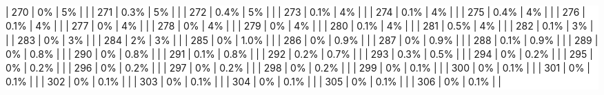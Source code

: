 | 270 | 0% | 5% |  |
| 271 | 0.3% | 5% |  |
| 272 | 0.4% | 5% |  |
| 273 | 0.1% | 4% |  |
| 274 | 0.1% | 4% |  |
| 275 | 0.4% | 4% |  |
| 276 | 0.1% | 4% |  |
| 277 | 0% | 4% |  |
| 278 | 0% | 4% |  |
| 279 | 0% | 4% |  |
| 280 | 0.1% | 4% |  |
| 281 | 0.5% | 4% |  |
| 282 | 0.1% | 3% |  |
| 283 | 0% | 3% |  |
| 284 | 2% | 3% |  |
| 285 | 0% | 1.0% |  |
| 286 | 0% | 0.9% |  |
| 287 | 0% | 0.9% |  |
| 288 | 0.1% | 0.9% |  |
| 289 | 0% | 0.8% |  |
| 290 | 0% | 0.8% |  |
| 291 | 0.1% | 0.8% |  |
| 292 | 0.2% | 0.7% |  |
| 293 | 0.3% | 0.5% |  |
| 294 | 0% | 0.2% |  |
| 295 | 0% | 0.2% |  |
| 296 | 0% | 0.2% |  |
| 297 | 0% | 0.2% |  |
| 298 | 0% | 0.2% |  |
| 299 | 0% | 0.1% |  |
| 300 | 0% | 0.1% |  |
| 301 | 0% | 0.1% |  |
| 302 | 0% | 0.1% |  |
| 303 | 0% | 0.1% |  |
| 304 | 0% | 0.1% |  |
| 305 | 0% | 0.1% |  |
| 306 | 0% | 0.1% |  |